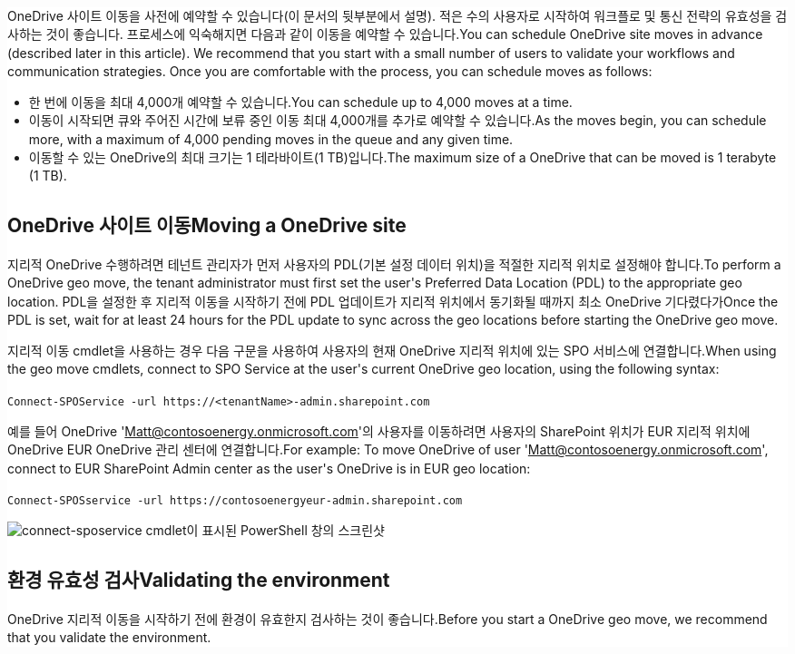 <span data-ttu-id="1b613-p105">OneDrive 사이트 이동을 사전에 예약할 수 있습니다(이 문서의 뒷부분에서 설명). 적은 수의 사용자로 시작하여 워크플로 및 통신 전략의 유효성을 검사하는 것이 좋습니다. 프로세스에 익숙해지면 다음과 같이 이동을 예약할 수 있습니다.</span><span class="sxs-lookup"><span data-stu-id="1b613-p105">You can schedule OneDrive site moves in advance (described later in this article). We recommend that you start with a small number of users to validate your workflows and communication strategies. Once you are comfortable with the process, you can schedule moves as follows:</span></span>

- <span data-ttu-id="1b613-130">한 번에 이동을 최대 4,000개 예약할 수 있습니다.</span><span class="sxs-lookup"><span data-stu-id="1b613-130">You can schedule up to 4,000 moves at a time.</span></span>
- <span data-ttu-id="1b613-131">이동이 시작되면 큐와 주어진 시간에 보류 중인 이동 최대 4,000개를 추가로 예약할 수 있습니다.</span><span class="sxs-lookup"><span data-stu-id="1b613-131">As the moves begin, you can schedule more, with a maximum of 4,000 pending moves in the queue and any given time.</span></span>
- <span data-ttu-id="1b613-132">이동할 수 있는 OneDrive의 최대 크기는 1 테라바이트(1 TB)입니다.</span><span class="sxs-lookup"><span data-stu-id="1b613-132">The maximum size of a OneDrive that can be moved is 1 terabyte (1 TB).</span></span>

## <a name="moving-a-onedrive-site"></a><span data-ttu-id="1b613-133">OneDrive 사이트 이동</span><span class="sxs-lookup"><span data-stu-id="1b613-133">Moving a OneDrive site</span></span>

<span data-ttu-id="1b613-134">지리적 OneDrive 수행하려면 테넌트 관리자가 먼저 사용자의 PDL(기본 설정 데이터 위치)을 적절한 지리적 위치로 설정해야 합니다.</span><span class="sxs-lookup"><span data-stu-id="1b613-134">To perform a OneDrive geo move, the tenant administrator must first set the user's Preferred Data Location (PDL) to the appropriate geo location.</span></span> <span data-ttu-id="1b613-135">PDL을 설정한 후 지리적 이동을 시작하기 전에 PDL 업데이트가 지리적 위치에서 동기화될 때까지 최소 OneDrive 기다렸다가</span><span class="sxs-lookup"><span data-stu-id="1b613-135">Once the PDL is set, wait for at least 24 hours for the PDL update to sync across the geo locations before starting the OneDrive geo move.</span></span>

<span data-ttu-id="1b613-136">지리적 이동 cmdlet을 사용하는 경우 다음 구문을 사용하여 사용자의 현재 OneDrive 지리적 위치에 있는 SPO 서비스에 연결합니다.</span><span class="sxs-lookup"><span data-stu-id="1b613-136">When using the geo move cmdlets, connect to SPO Service at the user's current OneDrive geo location, using the following syntax:</span></span>

`Connect-SPOService -url https://<tenantName>-admin.sharepoint.com`

<span data-ttu-id="1b613-137">예를 들어 OneDrive 'Matt@contosoenergy.onmicrosoft.com'의 사용자를 이동하려면 사용자의 SharePoint 위치가 EUR 지리적 위치에 OneDrive EUR OneDrive 관리 센터에 연결합니다.</span><span class="sxs-lookup"><span data-stu-id="1b613-137">For example: To move OneDrive of user 'Matt@contosoenergy.onmicrosoft.com', connect to EUR SharePoint Admin center as the user's OneDrive is in EUR geo location:</span></span>

`Connect-SPOSservice -url https://contosoenergyeur-admin.sharepoint.com`

![connect-sposervice cmdlet이 표시된 PowerShell 창의 스크린샷](../media/move-onedrive-between-geo-locations-image1.png)

## <a name="validating-the-environment"></a><span data-ttu-id="1b613-139">환경 유효성 검사</span><span class="sxs-lookup"><span data-stu-id="1b613-139">Validating the environment</span></span>

<span data-ttu-id="1b613-140">OneDrive 지리적 이동을 시작하기 전에 환경이 유효한지 검사하는 것이 좋습니다.</span><span class="sxs-lookup"><span data-stu-id="1b613-140">Before you start a OneDrive geo move, we recommend that you validate the environment.</span></span>
